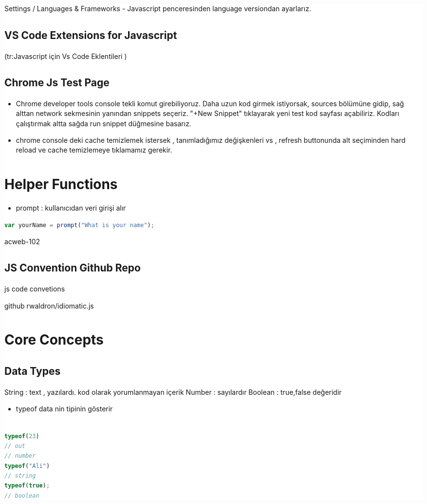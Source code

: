 Settings / Languages & Frameworks - Javascript penceresinden
language versiondan ayarlarız.

## VS Code Extensions for Javascript 

(tr:Javascript için Vs Code Eklentileri )


## Chrome Js Test Page

- Chrome developer tools console tekli komut girebiliyoruz. Daha uzun kod girmek istiyorsak, sources bölümüne gidip, sağ alttan network sekmesinin yanından snippets seçeriz. "+New Snippet" tıklayarak yeni test kod sayfası açabiliriz. Kodları çalıştırmak altta sağda run snippet düğmesine basarız.

- chrome console deki cache temizlemek istersek , tanımladığımız değişkenleri vs , refresh buttonunda alt seçiminden hard reload ve cache temizlemeye tıklamamız gerekir.

# Helper Functions

- prompt : kullanıcıdan veri girişi alır

```js
var yourName = prompt("What is your name");
```

acweb-102

## JS Convention Github Repo

js code convetions 

github rwaldron/idiomatic.js



# Core Concepts

## Data Types

String : text , yazılardı. kod olarak yorumlanmayan içerik
Number : sayılardır
Boolean : true,false değeridir

- typeof data nin tipinin gösterir

```js

typeof(23)
// out
// number
typeof("Ali")
// string
typeof(true);
// boolean

```

